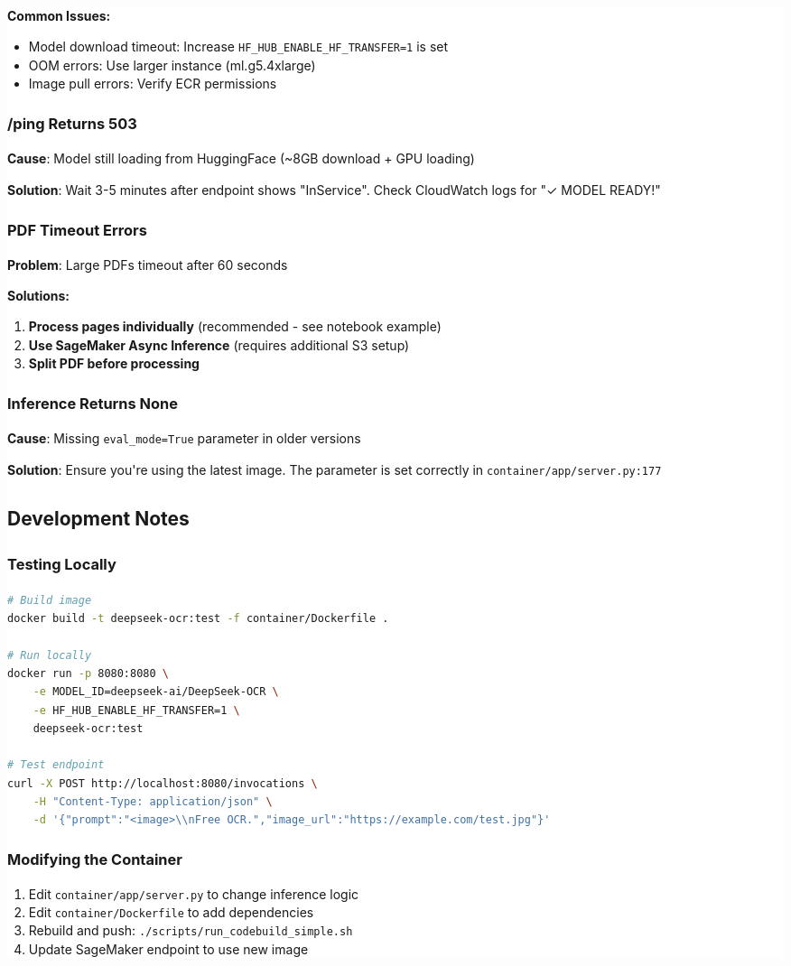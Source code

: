**Common Issues:**
- Model download timeout: Increase `HF_HUB_ENABLE_HF_TRANSFER=1` is set
- OOM errors: Use larger instance (ml.g5.4xlarge)
- Image pull errors: Verify ECR permissions

### /ping Returns 503

**Cause**: Model still loading from HuggingFace (~8GB download + GPU loading)

**Solution**: Wait 3-5 minutes after endpoint shows "InService". Check CloudWatch logs for "✓ MODEL READY!"

### PDF Timeout Errors

**Problem**: Large PDFs timeout after 60 seconds

**Solutions:**
1. **Process pages individually** (recommended - see notebook example)
2. **Use SageMaker Async Inference** (requires additional S3 setup)
3. **Split PDF before processing**

### Inference Returns None

**Cause**: Missing `eval_mode=True` parameter in older versions

**Solution**: Ensure you're using the latest image. The parameter is set correctly in `container/app/server.py:177`

## Development Notes

### Testing Locally

```bash
# Build image
docker build -t deepseek-ocr:test -f container/Dockerfile .

# Run locally
docker run -p 8080:8080 \
    -e MODEL_ID=deepseek-ai/DeepSeek-OCR \
    -e HF_HUB_ENABLE_HF_TRANSFER=1 \
    deepseek-ocr:test

# Test endpoint
curl -X POST http://localhost:8080/invocations \
    -H "Content-Type: application/json" \
    -d '{"prompt":"<image>\\nFree OCR.","image_url":"https://example.com/test.jpg"}'
```

### Modifying the Container

1. Edit `container/app/server.py` to change inference logic
2. Edit `container/Dockerfile` to add dependencies
3. Rebuild and push: `./scripts/run_codebuild_simple.sh`
4. Update SageMaker endpoint to use new image
